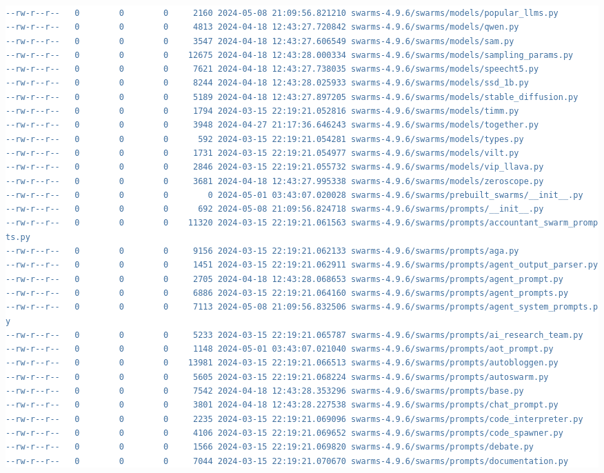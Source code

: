 ```diff
--rw-r--r--   0        0        0     2160 2024-05-08 21:09:56.821210 swarms-4.9.6/swarms/models/popular_llms.py
--rw-r--r--   0        0        0     4813 2024-04-18 12:43:27.720842 swarms-4.9.6/swarms/models/qwen.py
--rw-r--r--   0        0        0     3547 2024-04-18 12:43:27.606549 swarms-4.9.6/swarms/models/sam.py
--rw-r--r--   0        0        0    12675 2024-04-18 12:43:28.000334 swarms-4.9.6/swarms/models/sampling_params.py
--rw-r--r--   0        0        0     7621 2024-04-18 12:43:27.738035 swarms-4.9.6/swarms/models/speecht5.py
--rw-r--r--   0        0        0     8244 2024-04-18 12:43:28.025933 swarms-4.9.6/swarms/models/ssd_1b.py
--rw-r--r--   0        0        0     5189 2024-04-18 12:43:27.897205 swarms-4.9.6/swarms/models/stable_diffusion.py
--rw-r--r--   0        0        0     1794 2024-03-15 22:19:21.052816 swarms-4.9.6/swarms/models/timm.py
--rw-r--r--   0        0        0     3948 2024-04-27 21:17:36.646243 swarms-4.9.6/swarms/models/together.py
--rw-r--r--   0        0        0      592 2024-03-15 22:19:21.054281 swarms-4.9.6/swarms/models/types.py
--rw-r--r--   0        0        0     1731 2024-03-15 22:19:21.054977 swarms-4.9.6/swarms/models/vilt.py
--rw-r--r--   0        0        0     2846 2024-03-15 22:19:21.055732 swarms-4.9.6/swarms/models/vip_llava.py
--rw-r--r--   0        0        0     3681 2024-04-18 12:43:27.995338 swarms-4.9.6/swarms/models/zeroscope.py
--rw-r--r--   0        0        0        0 2024-05-01 03:43:07.020028 swarms-4.9.6/swarms/prebuilt_swarms/__init__.py
--rw-r--r--   0        0        0      692 2024-05-08 21:09:56.824718 swarms-4.9.6/swarms/prompts/__init__.py
--rw-r--r--   0        0        0    11320 2024-03-15 22:19:21.061563 swarms-4.9.6/swarms/prompts/accountant_swarm_prompts.py
--rw-r--r--   0        0        0     9156 2024-03-15 22:19:21.062133 swarms-4.9.6/swarms/prompts/aga.py
--rw-r--r--   0        0        0     1451 2024-03-15 22:19:21.062911 swarms-4.9.6/swarms/prompts/agent_output_parser.py
--rw-r--r--   0        0        0     2705 2024-04-18 12:43:28.068653 swarms-4.9.6/swarms/prompts/agent_prompt.py
--rw-r--r--   0        0        0     6886 2024-03-15 22:19:21.064160 swarms-4.9.6/swarms/prompts/agent_prompts.py
--rw-r--r--   0        0        0     7113 2024-05-08 21:09:56.832506 swarms-4.9.6/swarms/prompts/agent_system_prompts.py
--rw-r--r--   0        0        0     5233 2024-03-15 22:19:21.065787 swarms-4.9.6/swarms/prompts/ai_research_team.py
--rw-r--r--   0        0        0     1148 2024-05-01 03:43:07.021040 swarms-4.9.6/swarms/prompts/aot_prompt.py
--rw-r--r--   0        0        0    13981 2024-03-15 22:19:21.066513 swarms-4.9.6/swarms/prompts/autobloggen.py
--rw-r--r--   0        0        0     5605 2024-03-15 22:19:21.068224 swarms-4.9.6/swarms/prompts/autoswarm.py
--rw-r--r--   0        0        0     7542 2024-04-18 12:43:28.353296 swarms-4.9.6/swarms/prompts/base.py
--rw-r--r--   0        0        0     3801 2024-04-18 12:43:28.227538 swarms-4.9.6/swarms/prompts/chat_prompt.py
--rw-r--r--   0        0        0     2235 2024-03-15 22:19:21.069096 swarms-4.9.6/swarms/prompts/code_interpreter.py
--rw-r--r--   0        0        0     4106 2024-03-15 22:19:21.069652 swarms-4.9.6/swarms/prompts/code_spawner.py
--rw-r--r--   0        0        0     1566 2024-03-15 22:19:21.069820 swarms-4.9.6/swarms/prompts/debate.py
--rw-r--r--   0        0        0     7044 2024-03-15 22:19:21.070670 swarms-4.9.6/swarms/prompts/documentation.py
```
